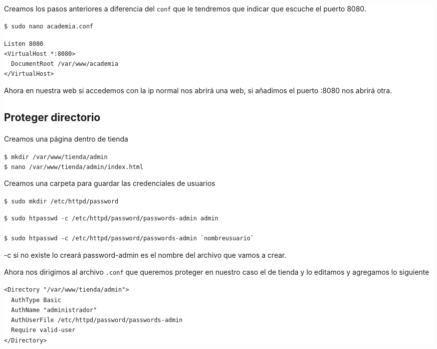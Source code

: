 Creamos los pasos anteriores a diferencia del `conf` que le tendremos que indicar que escuche el puerto 8080.
~~~
$ sudo nano academia.conf
~~~ 

~~~
Listen 8080
<VirtualHost *:8080>
  DocumentRoot /var/www/academia
</VirtualHost>
~~~

Ahora en nuestra web si accedemos con la ip normal nos abrirá una web, si añadimos el puerto :8080 nos abrirá otra.

## Proteger directorio


Creamos una página dentro de tienda
~~~
$ mkdir /var/www/tienda/admin
$ nano /var/www/tienda/admin/index.html
~~~

Creamos una carpeta para guardar las credenciales de usuarios
~~~
$ sudo mkdir /etc/httpd/password
~~~


~~~
$ sudo htpasswd -c /etc/httpd/password/passwords-admin admin

$ sudo htpasswd -c /etc/httpd/password/passwords-admin `nombreusuario`
~~~
-c si no existe lo creará
password-admin es el nombre del archivo que vamos a crear.


Ahora nos dirigimos al archivo `.conf` que queremos proteger  en nuestro caso el de tienda y lo editamos y agregamos lo siguiente

~~~
<Directory "/var/www/tienda/admin">
  AuthType Basic
  AuthName "administrador"
  AuthUserFile /etc/httpd/password/passwords-admin
  Require valid-user
</Directory>

~~~
